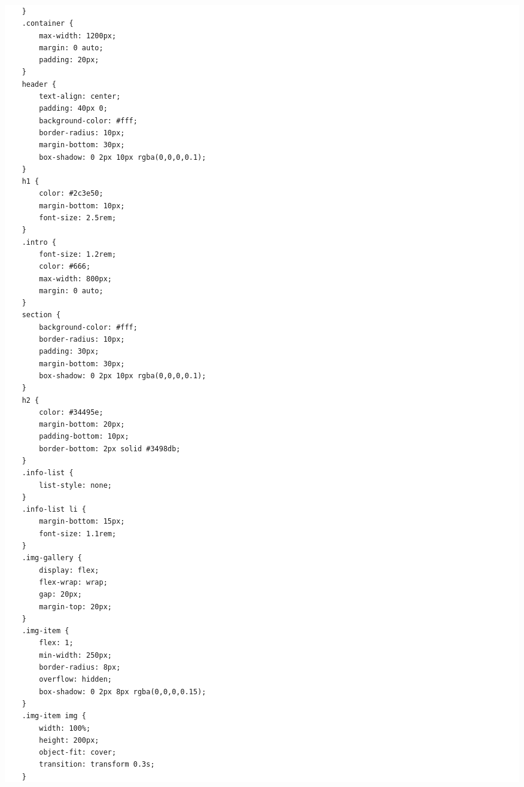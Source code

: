         }
        .container {
            max-width: 1200px;
            margin: 0 auto;
            padding: 20px;
        }
        header {
            text-align: center;
            padding: 40px 0;
            background-color: #fff;
            border-radius: 10px;
            margin-bottom: 30px;
            box-shadow: 0 2px 10px rgba(0,0,0,0.1);
        }
        h1 {
            color: #2c3e50;
            margin-bottom: 10px;
            font-size: 2.5rem;
        }
        .intro {
            font-size: 1.2rem;
            color: #666;
            max-width: 800px;
            margin: 0 auto;
        }
        section {
            background-color: #fff;
            border-radius: 10px;
            padding: 30px;
            margin-bottom: 30px;
            box-shadow: 0 2px 10px rgba(0,0,0,0.1);
        }
        h2 {
            color: #34495e;
            margin-bottom: 20px;
            padding-bottom: 10px;
            border-bottom: 2px solid #3498db;
        }
        .info-list {
            list-style: none;
        }
        .info-list li {
            margin-bottom: 15px;
            font-size: 1.1rem;
        }
        .img-gallery {
            display: flex;
            flex-wrap: wrap;
            gap: 20px;
            margin-top: 20px;
        }
        .img-item {
            flex: 1;
            min-width: 250px;
            border-radius: 8px;
            overflow: hidden;
            box-shadow: 0 2px 8px rgba(0,0,0,0.15);
        }
        .img-item img {
            width: 100%;
            height: 200px;
            object-fit: cover;
            transition: transform 0.3s;
        }